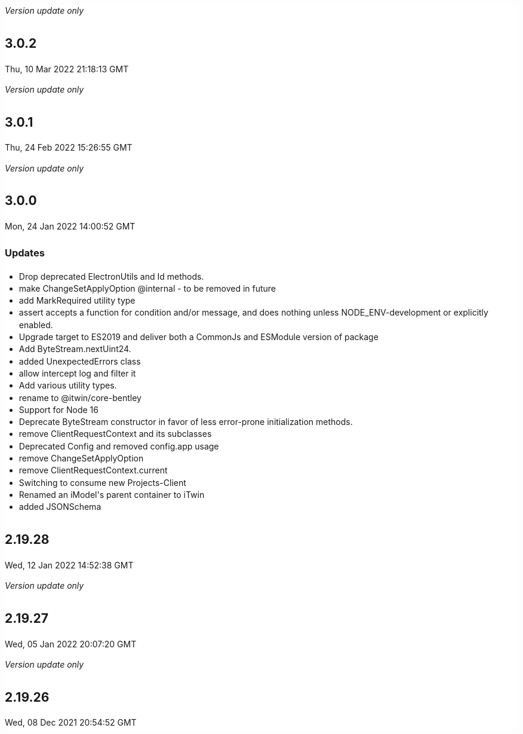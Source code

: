 _Version update only_

## 3.0.2
Thu, 10 Mar 2022 21:18:13 GMT

_Version update only_

## 3.0.1
Thu, 24 Feb 2022 15:26:55 GMT

_Version update only_

## 3.0.0
Mon, 24 Jan 2022 14:00:52 GMT

### Updates

- Drop deprecated ElectronUtils and Id methods.
- make ChangeSetApplyOption @internal - to be removed in future
- add MarkRequired utility type
- assert accepts a function for condition and/or message, and does nothing unless NODE_ENV-development or explicitly enabled.
- Upgrade target to ES2019 and deliver both a CommonJs and ESModule version of package
- Add ByteStream.nextUint24.
- added UnexpectedErrors class
- allow intercept log and filter it
- Add various utility types.
- rename to @itwin/core-bentley
- Support for Node 16
- Deprecate ByteStream constructor in favor of less error-prone initialization methods.
- remove ClientRequestContext and its subclasses
- Deprecated Config and removed config.app usage
- remove ChangeSetApplyOption
- remove ClientRequestContext.current
- Switching to consume new Projects-Client
-  Renamed an iModel's parent container to iTwin
- added JSONSchema

## 2.19.28
Wed, 12 Jan 2022 14:52:38 GMT

_Version update only_

## 2.19.27
Wed, 05 Jan 2022 20:07:20 GMT

_Version update only_

## 2.19.26
Wed, 08 Dec 2021 20:54:52 GMT
